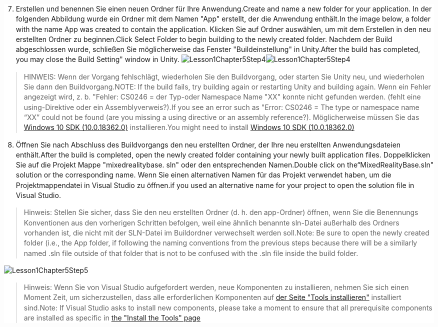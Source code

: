 7. <span data-ttu-id="b7813-225">Erstellen und benennen Sie einen neuen Ordner für Ihre Anwendung.</span><span class="sxs-lookup"><span data-stu-id="b7813-225">Create and name a new folder for your application.</span></span> <span data-ttu-id="b7813-226">In der folgenden Abbildung wurde ein Ordner mit dem Namen "App" erstellt, der die Anwendung enthält.</span><span class="sxs-lookup"><span data-stu-id="b7813-226">In the image below, a folder with the name App was created to contain the application.</span></span> <span data-ttu-id="b7813-227">Klicken Sie auf Ordner auswählen, um mit dem Erstellen in den neu erstellten Ordner zu beginnen.</span><span class="sxs-lookup"><span data-stu-id="b7813-227">Click Select Folder to begin building to the newly created folder.</span></span> <span data-ttu-id="b7813-228">Nachdem der Build abgeschlossen wurde, schließen Sie möglicherweise das Fenster "Buildeinstellung" in Unity.</span><span class="sxs-lookup"><span data-stu-id="b7813-228">After the build has completed, you may close the Build Setting" window in Unity.</span></span> 
    <span data-ttu-id="b7813-229">![Lesson1Chapter5Step4](images/Lesson1Chapter5Step4.JPG)</span><span class="sxs-lookup"><span data-stu-id="b7813-229">![Lesson1Chapter5Step4](images/Lesson1Chapter5Step4.JPG)</span></span>

  > <span data-ttu-id="b7813-230">HINWEIS: Wenn der Vorgang fehlschlägt, wiederholen Sie den Buildvorgang, oder starten Sie Unity neu, und wiederholen Sie dann den Buildvorgang.</span><span class="sxs-lookup"><span data-stu-id="b7813-230">NOTE: If the build fails, try building again or restarting Unity and building again.</span></span> <span data-ttu-id="b7813-231">Wenn ein Fehler angezeigt wird, z. b. "Fehler: CS0246 = der Typ-oder Namespace Name "XX" konnte nicht gefunden werden. (fehlt eine using-Direktive oder ein Assemblyverweis?).</span><span class="sxs-lookup"><span data-stu-id="b7813-231">If you see an error such as "Error: CS0246 = The type or namespace name “XX” could not be found (are you missing a using directive or an assembly reference?).</span></span> <span data-ttu-id="b7813-232">Möglicherweise müssen Sie das [Windows 10 SDK (10.0.18362.0)](<https://developer.microsoft.com/en-us/windows/downloads/windows-10-sdk>) installieren.</span><span class="sxs-lookup"><span data-stu-id="b7813-232">You might need to install [Windows 10 SDK (10.0.18362.0)](<https://developer.microsoft.com/en-us/windows/downloads/windows-10-sdk>)</span></span> 
  >

8. <span data-ttu-id="b7813-233">Öffnen Sie nach Abschluss des Buildvorgangs den neu erstellten Ordner, der Ihre neu erstellten Anwendungsdateien enthält.</span><span class="sxs-lookup"><span data-stu-id="b7813-233">After the build is completed, open the newly created folder containing your newly built application files.</span></span> <span data-ttu-id="b7813-234">Doppelklicken Sie auf die Projekt Mappe "mixedrealitybase. sln" oder den entsprechenden Namen.</span><span class="sxs-lookup"><span data-stu-id="b7813-234">Double click on the“MixedRealityBase.sln" solution or the corresponding name.</span></span> <span data-ttu-id="b7813-235">Wenn Sie einen alternativen Namen für das Projekt verwendet haben, um die Projektmappendatei in Visual Studio zu öffnen.</span><span class="sxs-lookup"><span data-stu-id="b7813-235">if you used an alternative name for your project to open the solution file in Visual Studio.</span></span>

  > <span data-ttu-id="b7813-236">Hinweis: Stellen Sie sicher, dass Sie den neu erstellten Ordner (d. h. den app-Ordner) öffnen, wenn Sie die Benennungs Konventionen aus den vorherigen Schritten befolgen, weil eine ähnlich benannte sln-Datei außerhalb des Ordners vorhanden ist, die nicht mit der SLN-Datei im Buildordner verwechselt werden soll.</span><span class="sxs-lookup"><span data-stu-id="b7813-236">Note: Be sure to open the newly created folder (i.e., the App folder, if following the naming conventions from the previous steps because there will be a similarly named .sln file outside of that folder that is not to be confused with the .sln file inside the build folder.</span></span> 

![Lesson1Chapter5Step5](images/Lesson1Chapter5Step5.JPG)

> <span data-ttu-id="b7813-238">Hinweis: Wenn Sie von Visual Studio aufgefordert werden, neue Komponenten zu installieren, nehmen Sie sich einen Moment Zeit, um sicherzustellen, dass alle erforderlichen Komponenten auf [der Seite "Tools installieren"](install-the-tools.md) installiert sind.</span><span class="sxs-lookup"><span data-stu-id="b7813-238">Note: If Visual Studio asks to install new components, please take a moment to ensure that all prerequisite components are installed as specific in [the "Install the Tools" page](install-the-tools.md)</span></span> 
